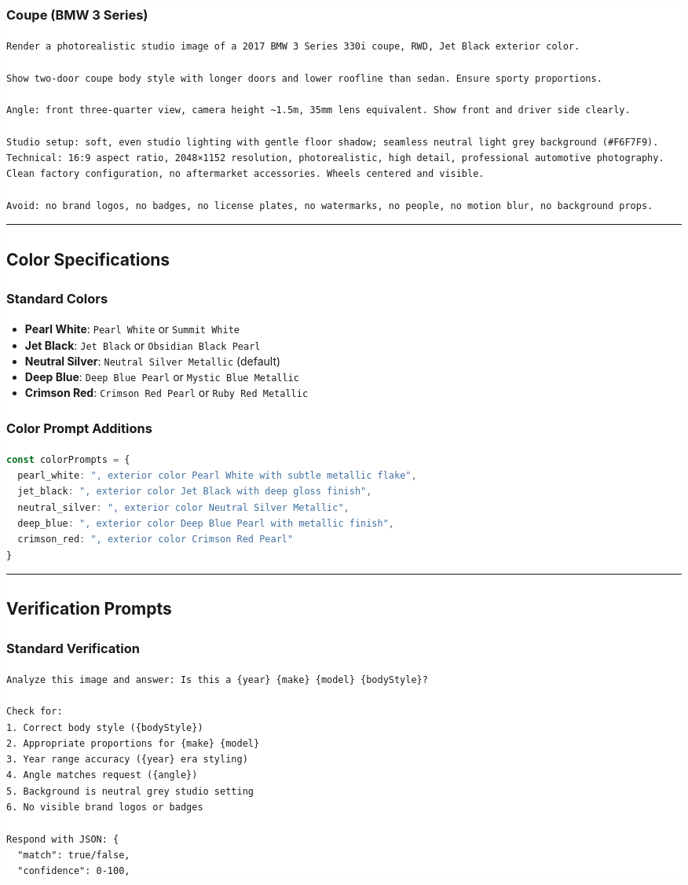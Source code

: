 ### Coupe (BMW 3 Series)
```
Render a photorealistic studio image of a 2017 BMW 3 Series 330i coupe, RWD, Jet Black exterior color.

Show two-door coupe body style with longer doors and lower roofline than sedan. Ensure sporty proportions.

Angle: front three-quarter view, camera height ~1.5m, 35mm lens equivalent. Show front and driver side clearly.

Studio setup: soft, even studio lighting with gentle floor shadow; seamless neutral light grey background (#F6F7F9).
Technical: 16:9 aspect ratio, 2048×1152 resolution, photorealistic, high detail, professional automotive photography.
Clean factory configuration, no aftermarket accessories. Wheels centered and visible.

Avoid: no brand logos, no badges, no license plates, no watermarks, no people, no motion blur, no background props.
```

---

## Color Specifications

### Standard Colors
- **Pearl White**: `Pearl White` or `Summit White`
- **Jet Black**: `Jet Black` or `Obsidian Black Pearl`
- **Neutral Silver**: `Neutral Silver Metallic` (default)
- **Deep Blue**: `Deep Blue Pearl` or `Mystic Blue Metallic`
- **Crimson Red**: `Crimson Red Pearl` or `Ruby Red Metallic`

### Color Prompt Additions
```typescript
const colorPrompts = {
  pearl_white: ", exterior color Pearl White with subtle metallic flake",
  jet_black: ", exterior color Jet Black with deep gloss finish", 
  neutral_silver: ", exterior color Neutral Silver Metallic",
  deep_blue: ", exterior color Deep Blue Pearl with metallic finish",
  crimson_red: ", exterior color Crimson Red Pearl"
}
```

---

## Verification Prompts

### Standard Verification
```
Analyze this image and answer: Is this a {year} {make} {model} {bodyStyle}? 

Check for:
1. Correct body style ({bodyStyle})
2. Appropriate proportions for {make} {model}
3. Year range accuracy ({year} era styling)
4. Angle matches request ({angle})
5. Background is neutral grey studio setting
6. No visible brand logos or badges

Respond with JSON: { 
  "match": true/false, 
  "confidence": 0-100, 
```